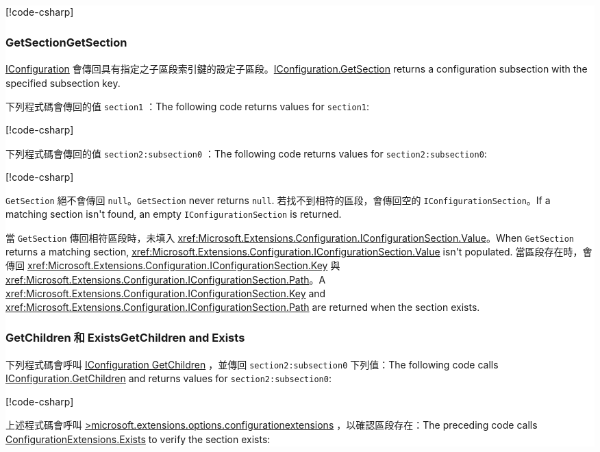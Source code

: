 [!code-csharp[](index/samples/3.x/ConfigSample/ProgramJSONsection.cs?name=snippet)]

### <a name="getsection"></a><span data-ttu-id="8739b-407">GetSection</span><span class="sxs-lookup"><span data-stu-id="8739b-407">GetSection</span></span>

<span data-ttu-id="8739b-408">[IConfiguration](xref:Microsoft.Extensions.Configuration.IConfiguration.GetSection*) 會傳回具有指定之子區段索引鍵的設定子區段。</span><span class="sxs-lookup"><span data-stu-id="8739b-408">[IConfiguration.GetSection](xref:Microsoft.Extensions.Configuration.IConfiguration.GetSection*) returns a configuration subsection with the specified subsection key.</span></span>

<span data-ttu-id="8739b-409">下列程式碼會傳回的值 `section1` ：</span><span class="sxs-lookup"><span data-stu-id="8739b-409">The following code returns values for `section1`:</span></span>

[!code-csharp[](index/samples/3.x/ConfigSample/Pages/TestSection.cshtml.cs?name=snippet)]

<span data-ttu-id="8739b-410">下列程式碼會傳回的值 `section2:subsection0` ：</span><span class="sxs-lookup"><span data-stu-id="8739b-410">The following code returns values for `section2:subsection0`:</span></span>

[!code-csharp[](index/samples/3.x/ConfigSample/Pages/TestSection2.cshtml.cs?name=snippet)]

<span data-ttu-id="8739b-411">`GetSection` 絕不會傳回 `null`。</span><span class="sxs-lookup"><span data-stu-id="8739b-411">`GetSection` never returns `null`.</span></span> <span data-ttu-id="8739b-412">若找不到相符的區段，會傳回空的 `IConfigurationSection`。</span><span class="sxs-lookup"><span data-stu-id="8739b-412">If a matching section isn't found, an empty `IConfigurationSection` is returned.</span></span>

<span data-ttu-id="8739b-413">當 `GetSection` 傳回相符區段時，未填入 <xref:Microsoft.Extensions.Configuration.IConfigurationSection.Value>。</span><span class="sxs-lookup"><span data-stu-id="8739b-413">When `GetSection` returns a matching section, <xref:Microsoft.Extensions.Configuration.IConfigurationSection.Value> isn't populated.</span></span> <span data-ttu-id="8739b-414">當區段存在時，會傳回 <xref:Microsoft.Extensions.Configuration.IConfigurationSection.Key> 與 <xref:Microsoft.Extensions.Configuration.IConfigurationSection.Path>。</span><span class="sxs-lookup"><span data-stu-id="8739b-414">A <xref:Microsoft.Extensions.Configuration.IConfigurationSection.Key> and <xref:Microsoft.Extensions.Configuration.IConfigurationSection.Path> are returned when the section exists.</span></span>

### <a name="getchildren-and-exists"></a><span data-ttu-id="8739b-415">GetChildren 和 Exists</span><span class="sxs-lookup"><span data-stu-id="8739b-415">GetChildren and Exists</span></span>

<span data-ttu-id="8739b-416">下列程式碼會呼叫 [IConfiguration GetChildren](xref:Microsoft.Extensions.Configuration.IConfiguration.GetChildren*) ，並傳回 `section2:subsection0` 下列值：</span><span class="sxs-lookup"><span data-stu-id="8739b-416">The following code calls [IConfiguration.GetChildren](xref:Microsoft.Extensions.Configuration.IConfiguration.GetChildren*) and returns values for `section2:subsection0`:</span></span>

[!code-csharp[](index/samples/3.x/ConfigSample/Pages/TestSection4.cshtml.cs?name=snippet)]

<span data-ttu-id="8739b-417">上述程式碼會呼叫 [>microsoft.extensions.options.configurationextensions](xref:Microsoft.Extensions.Configuration.ConfigurationExtensions.Exists*) ，以確認區段存在：</span><span class="sxs-lookup"><span data-stu-id="8739b-417">The preceding code calls [ConfigurationExtensions.Exists](xref:Microsoft.Extensions.Configuration.ConfigurationExtensions.Exists*) to verify the  section exists:</span></span>
